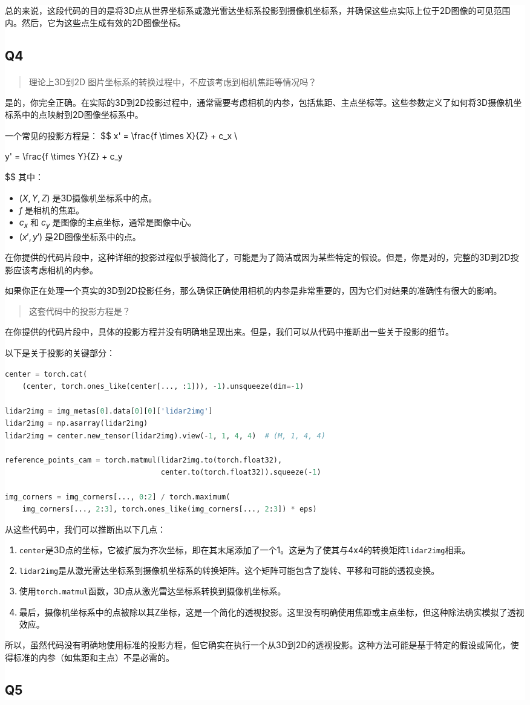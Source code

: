 总的来说，这段代码的目的是将3D点从世界坐标系或激光雷达坐标系投影到摄像机坐标系，并确保这些点实际上位于2D图像的可见范围内。然后，它为这些点生成有效的2D图像坐标。

## Q4
>理论上3D到2D  图片坐标系的转换过程中，不应该考虑到相机焦距等情况吗？

是的，你完全正确。在实际的3D到2D投影过程中，通常需要考虑相机的内参，包括焦距、主点坐标等。这些参数定义了如何将3D摄像机坐标系中的点映射到2D图像坐标系中。

一个常见的投影方程是：
$$
x' = \frac{f \times X}{Z} + c_x \\

y' = \frac{f \times Y}{Z} + c_y 

$$
其中：
- $(X, Y, Z)$ 是3D摄像机坐标系中的点。
- $f$ 是相机的焦距。
- $c_x$ 和 $c_y$ 是图像的主点坐标，通常是图像中心。
- $(x', y')$ 是2D图像坐标系中的点。

在你提供的代码片段中，这种详细的投影过程似乎被简化了，可能是为了简洁或因为某些特定的假设。但是，你是对的，完整的3D到2D投影应该考虑相机的内参。

如果你正在处理一个真实的3D到2D投影任务，那么确保正确使用相机的内参是非常重要的，因为它们对结果的准确性有很大的影响。

>这套代码中的投影方程是？

在你提供的代码片段中，具体的投影方程并没有明确地呈现出来。但是，我们可以从代码中推断出一些关于投影的细节。

以下是关于投影的关键部分：

```python
center = torch.cat(
    (center, torch.ones_like(center[..., :1])), -1).unsqueeze(dim=-1)

lidar2img = img_metas[0].data[0][0]['lidar2img']
lidar2img = np.asarray(lidar2img)
lidar2img = center.new_tensor(lidar2img).view(-1, 1, 4, 4)  # (M, 1, 4, 4)
        
reference_points_cam = torch.matmul(lidar2img.to(torch.float32),
                                    center.to(torch.float32)).squeeze(-1)

img_corners = img_corners[..., 0:2] / torch.maximum(
    img_corners[..., 2:3], torch.ones_like(img_corners[..., 2:3]) * eps)
```

从这些代码中，我们可以推断出以下几点：

1. `center`是3D点的坐标，它被扩展为齐次坐标，即在其末尾添加了一个1。这是为了使其与4x4的转换矩阵`lidar2img`相乘。

2. `lidar2img`是从激光雷达坐标系到摄像机坐标系的转换矩阵。这个矩阵可能包含了旋转、平移和可能的透视变换。

3. 使用`torch.matmul`函数，3D点从激光雷达坐标系转换到摄像机坐标系。

4. 最后，摄像机坐标系中的点被除以其Z坐标，这是一个简化的透视投影。这里没有明确使用焦距或主点坐标，但这种除法确实模拟了透视效应。

所以，虽然代码没有明确地使用标准的投影方程，但它确实在执行一个从3D到2D的透视投影。这种方法可能是基于特定的假设或简化，使得标准的内参（如焦距和主点）不是必需的。


## Q5
